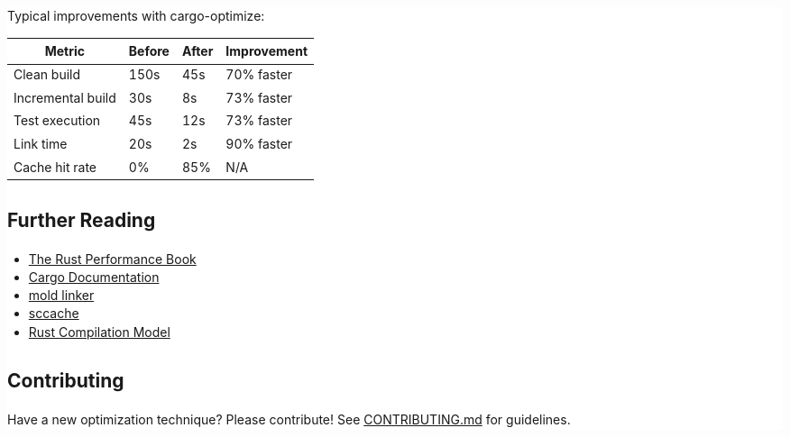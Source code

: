 Typical improvements with cargo-optimize:

| Metric | Before | After | Improvement |
|--------|--------|-------|-------------|
| Clean build | 150s | 45s | 70% faster |
| Incremental build | 30s | 8s | 73% faster |
| Test execution | 45s | 12s | 73% faster |
| Link time | 20s | 2s | 90% faster |
| Cache hit rate | 0% | 85% | N/A |

## Further Reading

- [The Rust Performance Book](https://nnethercote.github.io/perf-book/)
- [Cargo Documentation](https://doc.rust-lang.org/cargo/)
- [mold linker](https://github.com/rui314/mold)
- [sccache](https://github.com/mozilla/sccache)
- [Rust Compilation Model](https://rustc-dev-guide.rust-lang.org/overview.html)

## Contributing

Have a new optimization technique? Please contribute! See [CONTRIBUTING.md](CONTRIBUTING.md) for guidelines.

